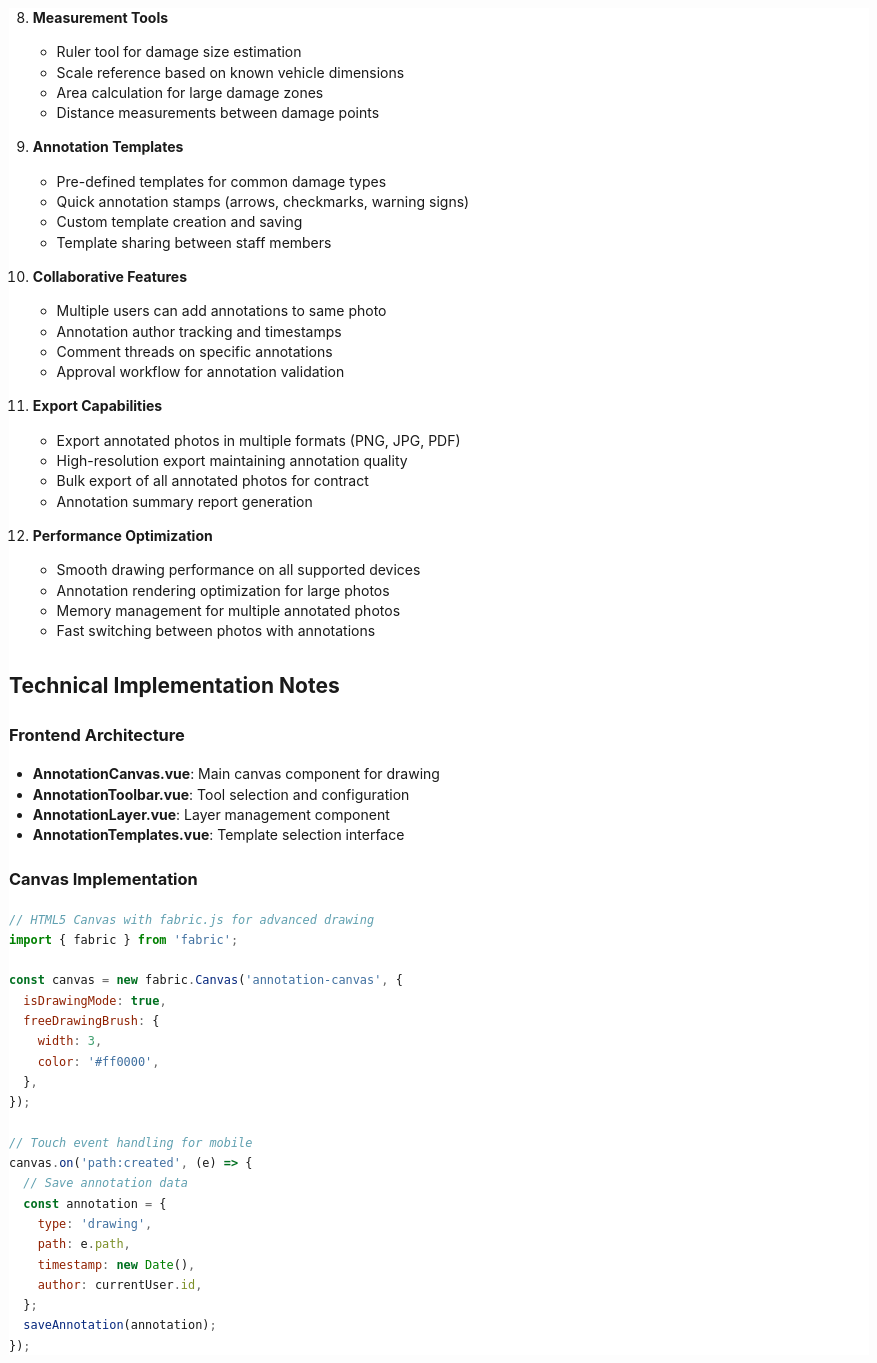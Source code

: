 8. **Measurement Tools**
   - Ruler tool for damage size estimation
   - Scale reference based on known vehicle dimensions
   - Area calculation for large damage zones
   - Distance measurements between damage points

9. **Annotation Templates**
   - Pre-defined templates for common damage types
   - Quick annotation stamps (arrows, checkmarks, warning signs)
   - Custom template creation and saving
   - Template sharing between staff members

10. **Collaborative Features**
    - Multiple users can add annotations to same photo
    - Annotation author tracking and timestamps
    - Comment threads on specific annotations
    - Approval workflow for annotation validation

11. **Export Capabilities**
    - Export annotated photos in multiple formats (PNG, JPG, PDF)
    - High-resolution export maintaining annotation quality
    - Bulk export of all annotated photos for contract
    - Annotation summary report generation

12. **Performance Optimization**
    - Smooth drawing performance on all supported devices
    - Annotation rendering optimization for large photos
    - Memory management for multiple annotated photos
    - Fast switching between photos with annotations

## Technical Implementation Notes

### Frontend Architecture

- **AnnotationCanvas.vue**: Main canvas component for drawing
- **AnnotationToolbar.vue**: Tool selection and configuration
- **AnnotationLayer.vue**: Layer management component
- **AnnotationTemplates.vue**: Template selection interface

### Canvas Implementation

```javascript
// HTML5 Canvas with fabric.js for advanced drawing
import { fabric } from 'fabric';

const canvas = new fabric.Canvas('annotation-canvas', {
  isDrawingMode: true,
  freeDrawingBrush: {
    width: 3,
    color: '#ff0000',
  },
});

// Touch event handling for mobile
canvas.on('path:created', (e) => {
  // Save annotation data
  const annotation = {
    type: 'drawing',
    path: e.path,
    timestamp: new Date(),
    author: currentUser.id,
  };
  saveAnnotation(annotation);
});
```
